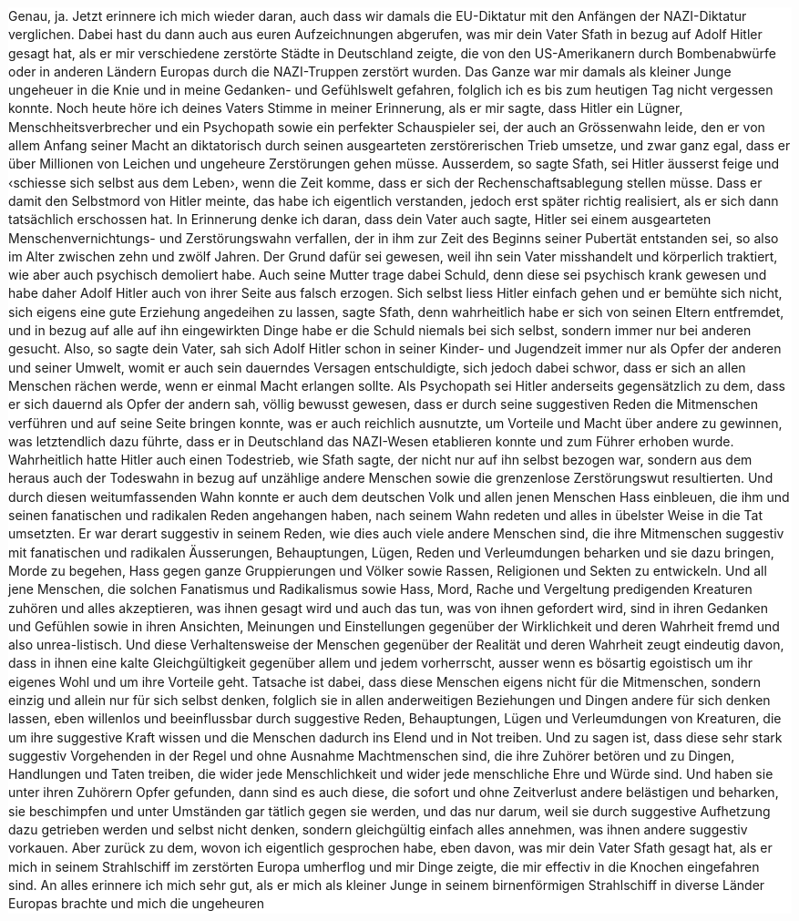 Genau, ja. Jetzt erinnere ich mich wieder daran, auch dass wir damals die EU-Diktatur mit den Anfängen der NAZI-Diktatur verglichen. Dabei hast du dann auch aus euren Aufzeichnungen abgerufen, was mir dein Vater Sfath in bezug auf Adolf Hitler gesagt hat, als er mir verschiedene zerstörte Städte in Deutschland zeigte, die von den US-Amerikanern durch Bombenabwürfe oder in anderen Ländern Europas durch die NAZI-Truppen zerstört wurden. Das Ganze war mir damals als kleiner Junge ungeheuer in die Knie und in meine Gedanken- und Gefühlswelt gefahren, folglich ich es bis zum heutigen Tag nicht vergessen konnte. Noch heute höre ich deines Vaters Stimme in meiner Erinnerung, als er mir sagte, dass Hitler ein Lügner, Menschheitsverbrecher und ein Psychopath sowie ein perfekter Schauspieler sei, der auch an Grössenwahn leide, den er von allem Anfang seiner Macht an diktatorisch durch seinen ausgearteten zerstörerischen Trieb umsetze, und zwar ganz egal, dass er über Millionen von Leichen und ungeheure Zerstörungen gehen müsse. Ausserdem, so sagte Sfath, sei Hitler äusserst feige und ‹schiesse sich selbst aus dem Leben›, wenn die Zeit komme, dass er sich der Rechenschaftsablegung stellen müsse. Dass er damit den Selbstmord von Hitler meinte, das habe ich eigentlich verstanden, jedoch erst später richtig realisiert, als er sich dann tatsächlich erschossen hat. In Erinnerung denke ich daran, dass dein Vater auch sagte, Hitler sei einem ausgearteten Menschenvernichtungs- und Zerstörungswahn verfallen, der in ihm zur Zeit des Beginns seiner Pubertät entstanden sei, so also im Alter zwischen zehn und zwölf Jahren. Der Grund dafür sei gewesen, weil ihn sein Vater misshandelt und körperlich traktiert, wie aber auch psychisch demoliert habe. Auch seine Mutter trage dabei Schuld, denn diese sei psychisch krank gewesen und habe daher Adolf Hitler auch von ihrer Seite aus falsch erzogen. Sich selbst liess Hitler einfach gehen und er bemühte sich nicht, sich eigens eine gute Erziehung angedeihen zu lassen, sagte Sfath, denn wahrheitlich habe er sich von seinen Eltern entfremdet, und in bezug auf alle auf ihn eingewirkten Dinge habe er die Schuld niemals bei sich selbst, sondern immer nur bei anderen gesucht. Also, so sagte dein Vater, sah sich Adolf Hitler schon in seiner Kinder- und Jugendzeit immer nur als Opfer der anderen und seiner Umwelt, womit er auch sein dauerndes Versagen entschuldigte, sich jedoch dabei schwor, dass er sich an allen Menschen rächen werde, wenn er einmal Macht erlangen sollte. Als Psychopath sei Hitler anderseits gegensätzlich zu dem, dass er sich dauernd als Opfer der andern sah, völlig bewusst gewesen, dass er durch seine suggestiven Reden die Mitmenschen verführen und auf seine Seite bringen konnte, was er auch reichlich ausnutzte, um Vorteile und Macht über andere zu gewinnen, was letztendlich dazu führte, dass er in Deutschland das NAZI-Wesen etablieren konnte und zum Führer erhoben wurde. Wahrheitlich hatte Hitler auch einen Todestrieb, wie Sfath sagte, der nicht nur auf ihn selbst bezogen war, sondern aus dem heraus auch der Todeswahn in bezug auf unzählige andere Menschen sowie die grenzenlose Zerstörungswut resultierten. Und durch diesen weitumfassenden Wahn konnte er auch dem deutschen Volk und allen jenen Menschen Hass einbleuen, die ihm und seinen fanatischen und radikalen Reden angehangen haben, nach seinem Wahn redeten und alles in übelster Weise in die Tat umsetzten. Er war derart suggestiv in seinem Reden, wie dies auch viele andere Menschen sind, die ihre Mitmenschen suggestiv mit fanatischen und radikalen Äusserungen, Behauptungen, Lügen, Reden und Verleumdungen beharken und sie dazu bringen, Morde zu begehen, Hass gegen ganze Gruppierungen und Völker sowie Rassen, Religionen und Sekten zu entwickeln. Und all jene Menschen, die solchen Fanatismus und Radikalismus sowie Hass, Mord, Rache und Vergeltung predigenden Kreaturen zuhören und alles akzeptieren, was ihnen gesagt wird und auch das tun, was von ihnen gefordert wird, sind in ihren Gedanken und Gefühlen sowie in ihren Ansichten, Meinungen und Einstellungen gegenüber der Wirklichkeit und deren Wahrheit fremd und also unrea-listisch. Und diese Verhaltensweise der Menschen gegenüber der Realität und deren Wahrheit zeugt eindeutig davon, dass in ihnen eine kalte Gleichgültigkeit gegenüber allem und jedem vorherrscht, ausser wenn es bösartig egoistisch um ihr eigenes Wohl und um ihre Vorteile geht. Tatsache ist dabei, dass diese Menschen eigens nicht für die Mitmenschen, sondern einzig und allein nur für sich selbst denken, folglich sie in allen anderweitigen Beziehungen und Dingen andere für sich denken lassen, eben willenlos und beeinflussbar durch suggestive Reden, Behauptungen, Lügen und Verleumdungen von Kreaturen, die um ihre suggestive Kraft wissen und die Menschen dadurch ins Elend und in Not treiben. Und zu sagen ist, dass diese sehr stark suggestiv Vorgehenden in der Regel und ohne Ausnahme Machtmenschen sind, die ihre Zuhörer betören und zu Dingen, Handlungen und Taten treiben, die wider jede Menschlichkeit und wider jede menschliche Ehre und Würde sind. Und haben sie unter ihren Zuhörern Opfer gefunden, dann sind es auch diese, die sofort und ohne Zeitverlust andere belästigen und beharken, sie beschimpfen und unter Umständen gar tätlich gegen sie werden, und das nur darum, weil sie durch suggestive Aufhetzung dazu getrieben werden und selbst nicht denken, sondern gleichgültig einfach alles annehmen, was ihnen andere suggestiv vorkauen. Aber zurück zu dem, wovon ich eigentlich gesprochen habe, eben davon, was mir dein Vater Sfath gesagt hat, als er mich in seinem Strahlschiff im zerstörten Europa umherflog und mir Dinge zeigte, die mir effectiv in die Knochen eingefahren sind. An alles erinnere ich mich sehr gut, als er mich als kleiner Junge in seinem birnenförmigen Strahlschiff in diverse Länder Europas brachte und mich die ungeheuren